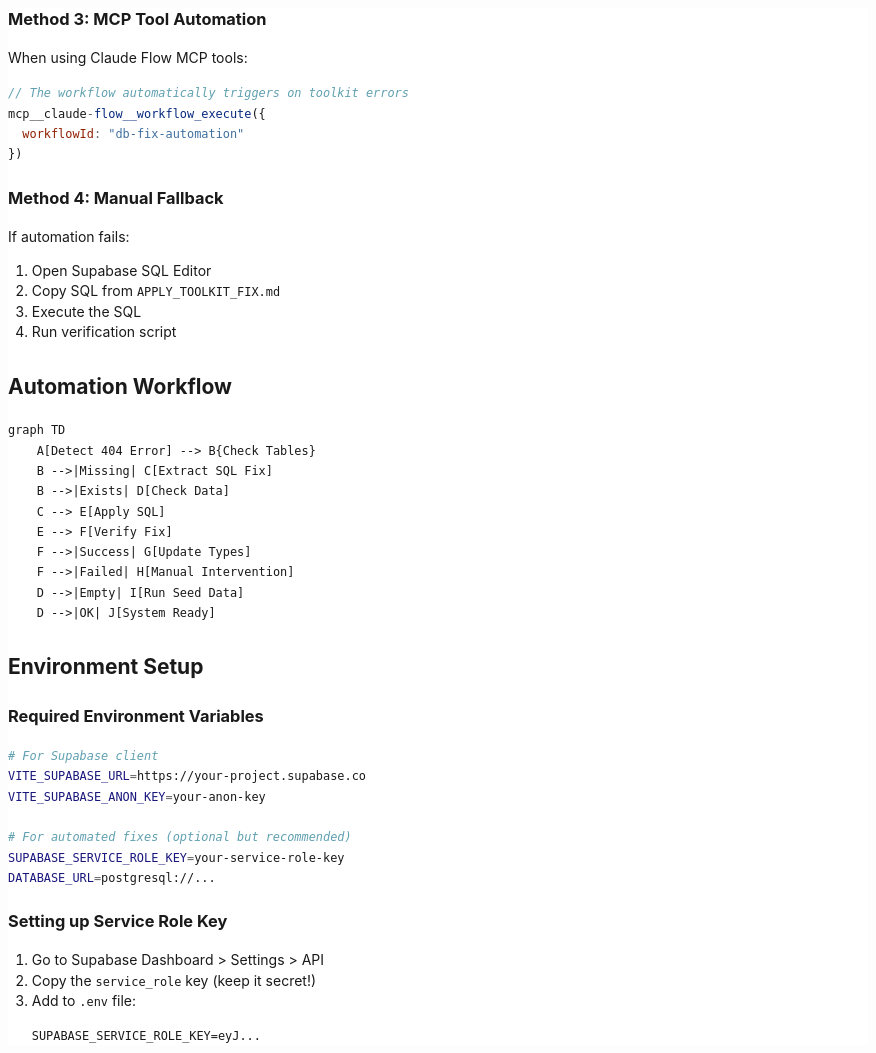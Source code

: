 ### Method 3: MCP Tool Automation

When using Claude Flow MCP tools:

```javascript
// The workflow automatically triggers on toolkit errors
mcp__claude-flow__workflow_execute({ 
  workflowId: "db-fix-automation" 
})
```

### Method 4: Manual Fallback

If automation fails:
1. Open Supabase SQL Editor
2. Copy SQL from `APPLY_TOOLKIT_FIX.md`
3. Execute the SQL
4. Run verification script

## Automation Workflow

```mermaid
graph TD
    A[Detect 404 Error] --> B{Check Tables}
    B -->|Missing| C[Extract SQL Fix]
    B -->|Exists| D[Check Data]
    C --> E[Apply SQL]
    E --> F[Verify Fix]
    F -->|Success| G[Update Types]
    F -->|Failed| H[Manual Intervention]
    D -->|Empty| I[Run Seed Data]
    D -->|OK| J[System Ready]
```

## Environment Setup

### Required Environment Variables

```bash
# For Supabase client
VITE_SUPABASE_URL=https://your-project.supabase.co
VITE_SUPABASE_ANON_KEY=your-anon-key

# For automated fixes (optional but recommended)
SUPABASE_SERVICE_ROLE_KEY=your-service-role-key
DATABASE_URL=postgresql://...
```

### Setting up Service Role Key

1. Go to Supabase Dashboard > Settings > API
2. Copy the `service_role` key (keep it secret!)
3. Add to `.env` file:
   ```
   SUPABASE_SERVICE_ROLE_KEY=eyJ...
   ```
